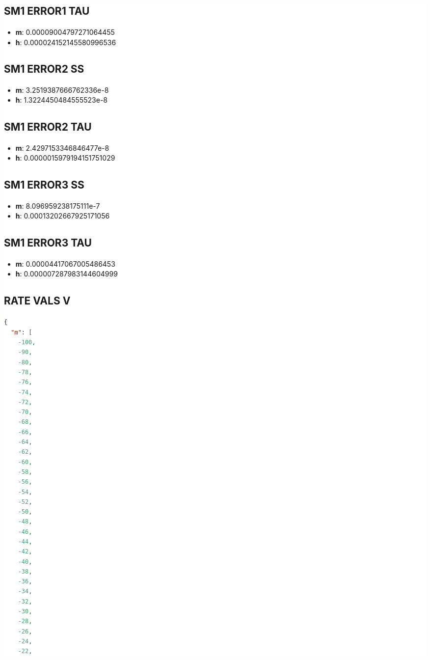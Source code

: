 ## SM1 ERROR1 TAU

- **m**: 0.00009004797271064455
- **h**: 0.000024152145580996536

## SM1 ERROR2 SS

- **m**: 3.2519387666762336e-8
- **h**: 1.3224450484555523e-8

## SM1 ERROR2 TAU

- **m**: 2.4297153346846477e-8
- **h**: 0.0000015979194151751029

## SM1 ERROR3 SS

- **m**: 8.096959238175111e-7
- **h**: 0.00013202667925171056

## SM1 ERROR3 TAU

- **m**: 0.00004417067005486453
- **h**: 0.000007287983144604999

## RATE VALS V

```json
{
  "m": [
    -100,
    -90,
    -80,
    -78,
    -76,
    -74,
    -72,
    -70,
    -68,
    -66,
    -64,
    -62,
    -60,
    -58,
    -56,
    -54,
    -52,
    -50,
    -48,
    -46,
    -44,
    -42,
    -40,
    -38,
    -36,
    -34,
    -32,
    -30,
    -28,
    -26,
    -24,
    -22,
```